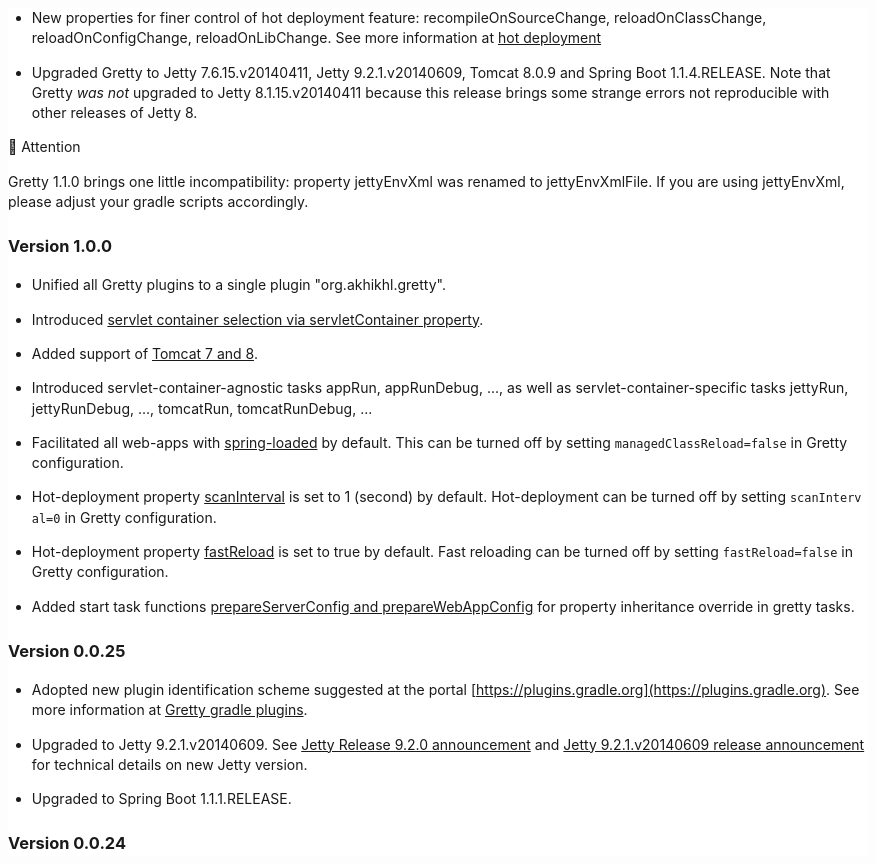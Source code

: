 - New properties for finer control of hot deployment feature: recompileOnSourceChange, reloadOnClassChange, reloadOnConfigChange, reloadOnLibChange. See more information at [hot deployment](https://gretty-gradle-plugin.github.io/gretty-doc/Hot-deployment.html)

- Upgraded Gretty to Jetty 7.6.15.v20140411, Jetty 9.2.1.v20140609, Tomcat 8.0.9 and Spring Boot 1.1.4.RELEASE. Note that Gretty *was not* upgraded to Jetty 8.1.15.v20140411 because this release brings some strange errors not reproducible with other releases of Jetty 8.

:bell: Attention

Gretty 1.1.0 brings one little incompatibility: property jettyEnvXml was renamed to jettyEnvXmlFile. If you are using jettyEnvXml, please adjust your gradle scripts accordingly.

### Version 1.0.0

- Unified all Gretty plugins to a single plugin "org.akhikhl.gretty".

- Introduced [servlet container selection via servletContainer property](https://gretty-gradle-plugin.github.io/gretty-doc/Switching-between-servlet-containers.html).

- Added support of [Tomcat 7 and 8](https://gretty-gradle-plugin.github.io/gretty-doc/Switching-between-servlet-containers.html).

- Introduced servlet-container-agnostic tasks appRun, appRunDebug, ..., as well as servlet-container-specific tasks jettyRun, jettyRunDebug, ..., tomcatRun, tomcatRunDebug, ...

- Facilitated all web-apps with [spring-loaded](https://github.com/spring-projects/spring-loaded) by default. This can be turned off by setting `managedClassReload=false` in Gretty configuration.

- Hot-deployment property [scanInterval](https://gretty-gradle-plugin.github.io/gretty-doc/Gretty-configuration.html#_scaninterval) is set to 1 (second) by default. Hot-deployment can be turned off by setting `scanInterval=0` in Gretty configuration.

- Hot-deployment property [fastReload](https://gretty-gradle-plugin.github.io/gretty-doc/Gretty-configuration.html#_fastreload) is set to true by default. Fast reloading can be turned off by setting `fastReload=false` in Gretty configuration.

- Added start task functions [prepareServerConfig and prepareWebAppConfig](https://gretty-gradle-plugin.github.io/gretty-doc/Gretty-task-classes.html#_property_inheritance_override) for property inheritance override in gretty tasks.

### Version 0.0.25

- Adopted new plugin identification scheme suggested at the portal [https://plugins.gradle.org](https://plugins.gradle.org).
 See more information at [Gretty gradle plugins](https://gretty-gradle-plugin.github.io/gretty-doc/Gretty-gradle-plugins.html).

- Upgraded to Jetty 9.2.1.v20140609. See [Jetty Release 9.2.0 announcement](https://dev.eclipse.org/mhonarc/lists/jetty-announce/msg00065.html)
 and [Jetty 9.2.1.v20140609 release announcement](https://dev.eclipse.org/mhonarc/lists/jetty-announce/msg00066.html) for technical details
 on new Jetty version.

- Upgraded to Spring Boot 1.1.1.RELEASE.

### Version 0.0.24
